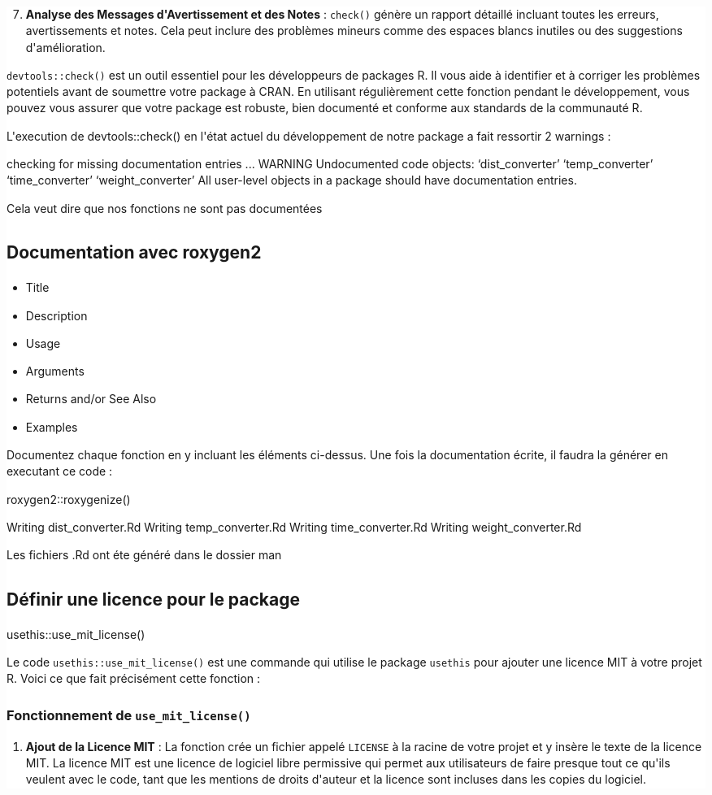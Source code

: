 7. **Analyse des Messages d'Avertissement et des Notes** : `check()` génère un rapport détaillé incluant toutes les erreurs, avertissements et notes. Cela peut inclure des problèmes mineurs comme des espaces blancs inutiles ou des suggestions d'amélioration.


`devtools::check()` est un outil essentiel pour les développeurs de packages R. Il vous aide à identifier et à corriger les problèmes potentiels avant de soumettre votre package à CRAN. En utilisant régulièrement cette fonction pendant le développement, vous pouvez vous assurer que votre package est robuste, bien documenté et conforme aux standards de la communauté R.


L'execution de devtools::check() en l'état actuel du développement de notre package a fait ressortir 2 warnings :

checking for missing documentation entries ... WARNING
  Undocumented code objects:
    ‘dist_converter’ ‘temp_converter’ ‘time_converter’ ‘weight_converter’
  All user-level objects in a package should have documentation entries.
  
  Cela veut dire que nos fonctions ne sont pas documentées
  
## Documentation avec roxygen2
  
- Title

- Description

- Usage 

- Arguments

- Returns and/or See Also

- Examples

Documentez chaque fonction en y incluant les éléments ci-dessus. Une fois la documentation écrite, il faudra la générer  en executant ce code :

roxygen2::roxygenize()

Writing dist_converter.Rd
Writing temp_converter.Rd
Writing time_converter.Rd
Writing weight_converter.Rd

Les fichiers .Rd ont éte généré dans le dossier man


## Définir une licence pour le package

usethis::use_mit_license()

Le code `usethis::use_mit_license()` est une commande qui utilise le package `usethis` pour ajouter une licence MIT à votre projet R. Voici ce que fait précisément cette fonction :

### Fonctionnement de `use_mit_license()`

1. **Ajout de la Licence MIT** : La fonction crée un fichier appelé `LICENSE` à la racine de votre projet et y insère le texte de la licence MIT. La licence MIT est une licence de logiciel libre permissive qui permet aux utilisateurs de faire presque tout ce qu'ils veulent avec le code, tant que les mentions de droits d'auteur et la licence sont incluses dans les copies du logiciel.
